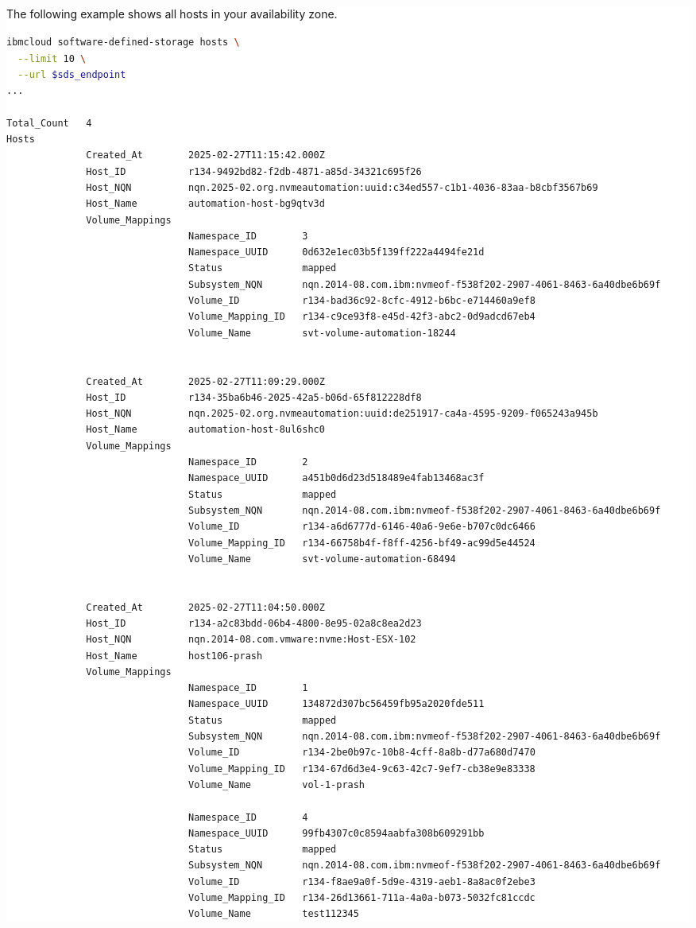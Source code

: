 
The following example shows all hosts in your availability zone.

```sh
ibmcloud software-defined-storage hosts \
  --limit 10 \
  --url $sds_endpoint
...

Total_Count   4
Hosts
              Created_At        2025-02-27T11:15:42.000Z
              Host_ID           r134-9492bd82-f2db-4871-a85d-34321c695f26
              Host_NQN          nqn.2025-02.org.nvmeautomation:uuid:c34ed557-c1b1-4036-83aa-b8cbf3567b69
              Host_Name         automation-host-bg9qtv3d
              Volume_Mappings
                                Namespace_ID        3
                                Namespace_UUID      0d632e1ec03b5f139ff222a4494fe21d
                                Status              mapped
                                Subsystem_NQN       nqn.2014-08.com.ibm:nvmeof-f538f202-2907-4061-8463-6a40dbe6b69f
                                Volume_ID           r134-bad36c92-8cfc-4912-b6bc-e714460a9ef8
                                Volume_Mapping_ID   r134-c9ce93f8-e45d-42f3-abc2-0d9adcd67eb4
                                Volume_Name         svt-volume-automation-18244


              Created_At        2025-02-27T11:09:29.000Z
              Host_ID           r134-35ba6b46-2025-42a5-b06d-65f812228df8
              Host_NQN          nqn.2025-02.org.nvmeautomation:uuid:de251917-ca4a-4595-9209-f065243a945b
              Host_Name         automation-host-8ul6shc0
              Volume_Mappings
                                Namespace_ID        2
                                Namespace_UUID      a451b0d6d23d518489e4fab13468ac3f
                                Status              mapped
                                Subsystem_NQN       nqn.2014-08.com.ibm:nvmeof-f538f202-2907-4061-8463-6a40dbe6b69f
                                Volume_ID           r134-a6d6777d-6146-40a6-9e6e-b707c0dc6466
                                Volume_Mapping_ID   r134-66758b4f-f8ff-4256-bf49-ac99d5e44524
                                Volume_Name         svt-volume-automation-68494


              Created_At        2025-02-27T11:04:50.000Z
              Host_ID           r134-a2c83bdd-06b4-4800-8e95-02a8c8ea2d23
              Host_NQN          nqn.2014-08.com.vmware:nvme:Host-ESX-102
              Host_Name         host106-prash
              Volume_Mappings
                                Namespace_ID        1
                                Namespace_UUID      134872d307bc56459fb95a2020fde511
                                Status              mapped
                                Subsystem_NQN       nqn.2014-08.com.ibm:nvmeof-f538f202-2907-4061-8463-6a40dbe6b69f
                                Volume_ID           r134-2be0b97c-10b8-4cff-8a8b-d77a680d7470
                                Volume_Mapping_ID   r134-67d6d3e4-9c63-42c7-9ef7-cb38e9e83338
                                Volume_Name         vol-1-prash

                                Namespace_ID        4
                                Namespace_UUID      99fb4307c0c8594aabfa308b609291bb
                                Status              mapped
                                Subsystem_NQN       nqn.2014-08.com.ibm:nvmeof-f538f202-2907-4061-8463-6a40dbe6b69f
                                Volume_ID           r134-f8ae9a0f-5d9e-4319-aeb1-8a8ac0f2ebe3
                                Volume_Mapping_ID   r134-26d13661-711a-4a0a-b073-5032fc81ccdc
                                Volume_Name         test112345
```